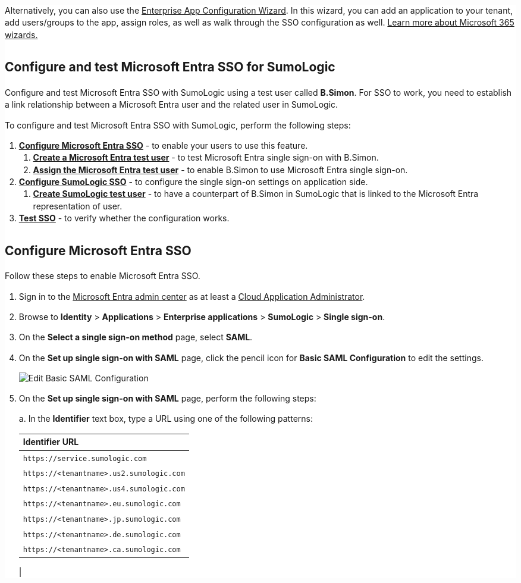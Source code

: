  Alternatively, you can also use the [Enterprise App Configuration Wizard](https://portal.office.com/AdminPortal/home?Q=Docs#/azureadappintegration). In this wizard, you can add an application to your tenant, add users/groups to the app, assign roles, as well as walk through the SSO configuration as well. [Learn more about Microsoft 365 wizards.](/microsoft-365/admin/misc/azure-ad-setup-guides)

<a name='configure-and-test-azure-ad-sso-for-sumologic'></a>

## Configure and test Microsoft Entra SSO for SumoLogic

Configure and test Microsoft Entra SSO with SumoLogic using a test user called **B.Simon**. For SSO to work, you need to establish a link relationship between a Microsoft Entra user and the related user in SumoLogic.

To configure and test Microsoft Entra SSO with SumoLogic, perform the following steps:

1. **[Configure Microsoft Entra SSO](#configure-azure-ad-sso)** - to enable your users to use this feature.
    1. **[Create a Microsoft Entra test user](#create-an-azure-ad-test-user)** - to test Microsoft Entra single sign-on with B.Simon.
    1. **[Assign the Microsoft Entra test user](#assign-the-azure-ad-test-user)** - to enable B.Simon to use Microsoft Entra single sign-on.
1. **[Configure SumoLogic SSO](#configure-sumologic-sso)** - to configure the single sign-on settings on application side.
    1. **[Create SumoLogic test user](#create-sumologic-test-user)** - to have a counterpart of B.Simon in SumoLogic that is linked to the Microsoft Entra representation of user.
1. **[Test SSO](#test-sso)** - to verify whether the configuration works.

<a name='configure-azure-ad-sso'></a>

## Configure Microsoft Entra SSO

Follow these steps to enable Microsoft Entra SSO.

1. Sign in to the [Microsoft Entra admin center](https://entra.microsoft.com) as at least a [Cloud Application Administrator](~/identity/role-based-access-control/permissions-reference.md#cloud-application-administrator).
1. Browse to **Identity** > **Applications** > **Enterprise applications** > **SumoLogic** > **Single sign-on**.
1. On the **Select a single sign-on method** page, select **SAML**.
1. On the **Set up single sign-on with SAML** page, click the pencil icon for **Basic SAML Configuration** to edit the settings.

   ![Edit Basic SAML Configuration](common/edit-urls.png)

1. On the **Set up single sign-on with SAML** page, perform the following steps:

    a. In the **Identifier** text box, type a URL using one of the following patterns:

    | Identifier URL |
    |---|
    | `https://service.sumologic.com`|
    | `https://<tenantname>.us2.sumologic.com`|
    | `https://<tenantname>.us4.sumologic.com`|
    | `https://<tenantname>.eu.sumologic.com`|
    | `https://<tenantname>.jp.sumologic.com`|
    | `https://<tenantname>.de.sumologic.com`|
    | `https://<tenantname>.ca.sumologic.com`|
    |
